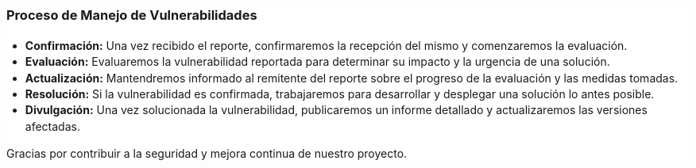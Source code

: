 ### Proceso de Manejo de Vulnerabilidades

- **Confirmación:** Una vez recibido el reporte, confirmaremos la recepción del mismo y comenzaremos la evaluación.
- **Evaluación:** Evaluaremos la vulnerabilidad reportada para determinar su impacto y la urgencia de una solución.
- **Actualización:** Mantendremos informado al remitente del reporte sobre el progreso de la evaluación y las medidas tomadas.
- **Resolución:** Si la vulnerabilidad es confirmada, trabajaremos para desarrollar y desplegar una solución lo antes posible.
- **Divulgación:** Una vez solucionada la vulnerabilidad, publicaremos un informe detallado y actualizaremos las versiones afectadas.

Gracias por contribuir a la seguridad y mejora continua de nuestro proyecto.
